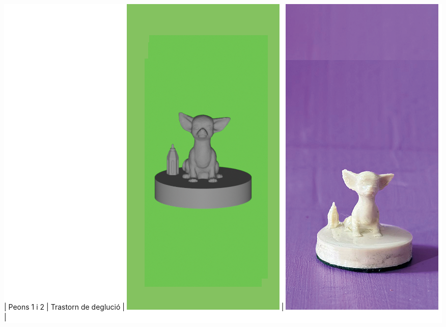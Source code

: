 | Peons 1 i 2 | Trastorn de deglució | ![](./images/render/pawn1.png) | ![](./images/print/pawn1.png) |